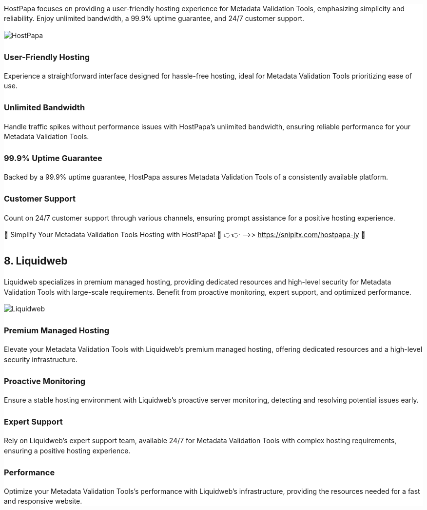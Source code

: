 HostPapa focuses on providing a user-friendly hosting experience for Metadata Validation Tools, emphasizing simplicity and reliability. Enjoy unlimited bandwidth, a 99.9% uptime guarantee, and 24/7 customer support.

![HostPapa](https://i.imgur.com/ouDTkvl.jpeg "HostPapa Hosting")

### User-Friendly Hosting
Experience a straightforward interface designed for hassle-free hosting, ideal for Metadata Validation Tools prioritizing ease of use.

### Unlimited Bandwidth
Handle traffic spikes without performance issues with HostPapa’s unlimited bandwidth, ensuring reliable performance for your Metadata Validation Tools.

### 99.9% Uptime Guarantee
Backed by a 99.9% uptime guarantee, HostPapa assures Metadata Validation Tools of a consistently available platform.

### Customer Support
Count on 24/7 customer support through various channels, ensuring prompt assistance for a positive hosting experience.

🌈 Simplify Your Metadata Validation Tools Hosting with HostPapa! 🚀
👉👉 -->> https://snipitx.com/hostpapa-jy 🚀

## 8. Liquidweb

Liquidweb specializes in premium managed hosting, providing dedicated resources and high-level security for Metadata Validation Tools with large-scale requirements. Benefit from proactive monitoring, expert support, and optimized performance.

![Liquidweb](https://i.imgur.com/4IvT9SC.jpeg "Liquidweb Hosting")

### Premium Managed Hosting
Elevate your Metadata Validation Tools with Liquidweb’s premium managed hosting, offering dedicated resources and a high-level security infrastructure.

### Proactive Monitoring
Ensure a stable hosting environment with Liquidweb’s proactive server monitoring, detecting and resolving potential issues early.

### Expert Support
Rely on Liquidweb’s expert support team, available 24/7 for Metadata Validation Tools with complex hosting requirements, ensuring a positive hosting experience.

### Performance
Optimize your Metadata Validation Tools’s performance with Liquidweb’s infrastructure, providing the resources needed for a fast and responsive website.
